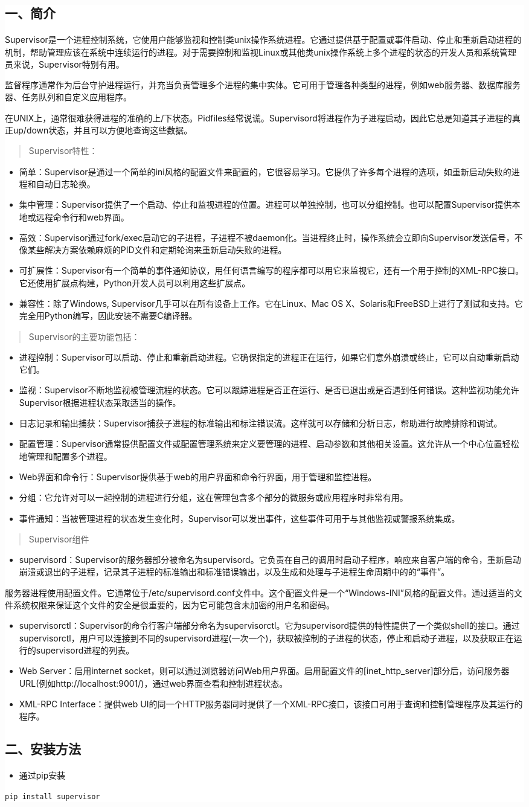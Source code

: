 ## 一、简介

Supervisor是一个进程控制系统，它使用户能够监视和控制类unix操作系统进程。它通过提供基于配置或事件启动、停止和重新启动进程的机制，帮助管理应该在系统中连续运行的进程。对于需要控制和监视Linux或其他类unix操作系统上多个进程的状态的开发人员和系统管理员来说，Supervisor特别有用。

监督程序通常作为后台守护进程运行，并充当负责管理多个进程的集中实体。它可用于管理各种类型的进程，例如web服务器、数据库服务器、任务队列和自定义应用程序。

在UNIX上，通常很难获得进程的准确的上/下状态。Pidfiles经常说谎。Supervisord将进程作为子进程启动，因此它总是知道其子进程的真正up/down状态，并且可以方便地查询这些数据。

> Supervisor特性：

* 简单：Supervisor是通过一个简单的ini风格的配置文件来配置的，它很容易学习。它提供了许多每个进程的选项，如重新启动失败的进程和自动日志轮换。

* 集中管理：Supervisor提供了一个启动、停止和监视进程的位置。进程可以单独控制，也可以分组控制。也可以配置Supervisor提供本地或远程命令行和web界面。

* 高效：Supervisor通过fork/exec启动它的子进程，子进程不被daemon化。当进程终止时，操作系统会立即向Supervisor发送信号，不像某些解决方案依赖麻烦的PID文件和定期轮询来重新启动失败的进程。

* 可扩展性：Supervisor有一个简单的事件通知协议，用任何语言编写的程序都可以用它来监视它，还有一个用于控制的XML-RPC接口。它还使用扩展点构建，Python开发人员可以利用这些扩展点。

* 兼容性：除了Windows, Supervisor几乎可以在所有设备上工作。它在Linux、Mac OS X、Solaris和FreeBSD上进行了测试和支持。它完全用Python编写，因此安装不需要C编译器。

> Supervisor的主要功能包括：

* 进程控制：Supervisor可以启动、停止和重新启动进程。它确保指定的进程正在运行，如果它们意外崩溃或终止，它可以自动重新启动它们。

* 监视：Supervisor不断地监视被管理流程的状态。它可以跟踪进程是否正在运行、是否已退出或是否遇到任何错误。这种监视功能允许Supervisor根据进程状态采取适当的操作。

* 日志记录和输出捕获：Supervisor捕获子进程的标准输出和标注错误流。这样就可以存储和分析日志，帮助进行故障排除和调试。

* 配置管理：Supervisor通常提供配置文件或配置管理系统来定义要管理的进程、启动参数和其他相关设置。这允许从一个中心位置轻松地管理和配置多个进程。

* Web界面和命令行：Supervisor提供基于web的用户界面和命令行界面，用于管理和监控进程。

* 分组：它允许对可以一起控制的进程进行分组，这在管理包含多个部分的微服务或应用程序时非常有用。

* 事件通知：当被管理进程的状态发生变化时，Supervisor可以发出事件，这些事件可用于与其他监视或警报系统集成。

> Supervisor组件

* supervisord：Supervisor的服务器部分被命名为supervisord。它负责在自己的调用时启动子程序，响应来自客户端的命令，重新启动崩溃或退出的子进程，记录其子进程的标准输出和标准错误输出，以及生成和处理与子进程生命周期中的的“事件”。

服务器进程使用配置文件。它通常位于/etc/supervisord.conf文件中。这个配置文件是一个“Windows-INI”风格的配置文件。通过适当的文件系统权限来保证这个文件的安全是很重要的，因为它可能包含未加密的用户名和密码。

* supervisorctl：Supervisor的命令行客户端部分命名为supervisorctl。它为supervisord提供的特性提供了一个类似shell的接口。通过supervisorctl，用户可以连接到不同的supervisord进程(一次一个)，获取被控制的子进程的状态，停止和启动子进程，以及获取正在运行的supervisord进程的列表。

* Web Server：启用internet socket，则可以通过浏览器访问Web用户界面。启用配置文件的[inet_http_server]部分后，访问服务器URL(例如http://localhost:9001/)，通过web界面查看和控制进程状态。

* XML-RPC Interface：提供web UI的同一个HTTP服务器同时提供了一个XML-RPC接口，该接口可用于查询和控制管理程序及其运行的程序。

## 二、安装方法

* 通过pip安装

```shell
pip install supervisor
```
